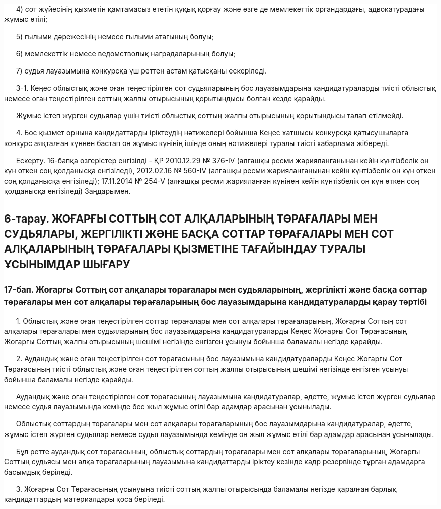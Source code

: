       4) сот жүйесінің қызметін қамтамасыз ететін құқық қорғау және өзге де мемлекеттік органдардағы, адвокатурадағы жұмыс өтілі;

      5) ғылыми дәрежесінің немесе ғылыми атағының болуы;

      6) мемлекеттік немесе ведомстволық наградаларының болуы;

      7) судья лауазымына конкурсқа үш реттен астам қатысқаны ескеріледі.

      3-1. Кеңес облыстық және оған теңестірілген сот судьяларының бос лауазымдарына кандидатураларды тиісті облыстық немесе оған теңестірілген соттың жалпы отырысының қорытындысы болған кезде қарайды.

      Жұмыс iстеп жүрген судьялар үшін тиісті облыстық соттың жалпы отырысының қорытындысы талап етілмейді.

      4. Бос қызмет орнына кандидаттарды іріктеудің нәтижелері бойынша Кеңес хатшысы конкурсқа қатысушыларға конкурс аяқталған күннен бастап он жұмыс күнінің ішінде оның нәтижелері туралы тиісті хабарлама жібереді.

      Ескерту. 16-бапқа өзгерістер енгізілді - ҚР 2010.12.29 № 376-IV (алғашқы ресми жарияланғанынан кейін күнтізбелік он күн өткен соң қолданысқа енгізіледі), 2012.02.16 № 560-IV (алғашқы ресми жарияланғанынан кейін күнтізбелік он күн өткен соң қолданысқа енгізіледі); 17.11.2014 № 254-V (алғашқы ресми жарияланған күнінен кейiн күнтiзбелiк он күн өткен соң қолданысқа енгiзiледi) Заңдарымен.

## 6-тарау. ЖОҒАРҒЫ СОТТЫҢ СОТ АЛҚАЛАРЫНЫҢ ТӨРАҒАЛАРЫ МЕН СУДЬЯЛАРЫ, ЖЕРГІЛІКТІ ЖӘНЕ БАСҚА СОТТАР ТӨРАҒАЛАРЫ МЕН СОТ АЛҚАЛАРЫНЫҢ ТӨРАҒАЛАРЫ ҚЫЗМЕТІНЕ ТАҒАЙЫНДАУ ТУРАЛЫ ҰСЫНЫМДАР ШЫҒАРУ

### 17-бап. Жоғарғы Соттың сот алқалары төрағалары мен судьяларының, жергілікті және басқа соттар төрағалары мен сот алқалары төрағаларының бос лауазымдарына кандидатураларды қарау тәртібі

      1. Облыстық және оған теңестірілген соттар төрағалары мен сот алқалары төрағаларының, Жоғарғы Соттың сот алқалары төрағалары мен судьяларының бос лауазымдарына кандидатураларды Кеңес Жоғарғы Сот Төрағасының Жоғарғы Соттың жалпы отырысының шешімі негізінде енгізген ұсынуы бойынша баламалы негізде қарайды.

      2. Аудандық және оған теңестірілген сот төрағасының бос лауазымына кандидатураларды Кеңес Жоғарғы Сот Төрағасының тиісті облыстық және оған теңестірілген соттың жалпы отырысының шешімі негізінде енгізген ұсынуы бойынша баламалы негізде қарайды.

      Аудандық және оған теңестірілген сот төрағасының лауазымына кандидатуралар, әдетте, жұмыс істеп жүрген судьялар немесе судья лауазымында кемiнде бес жыл жұмыс өтілі бар адамдар арасынан ұсынылады.

      Облыстық соттардың төрағалары мен сот алқалары төрағаларының бос лауазымдарына кандидатуралар, әдетте, жұмыс істеп жүрген судьялар немесе судья лауазымында кемінде он жыл жұмыс өтілі бар адамдар арасынан ұсынылады.

      Бұл ретте аудандық сот төрағасының, облыстық соттардың төрағалары мен сот алқалары төрағаларының, Жоғарғы Соттың судьясы мен алқа төрағаларының лауазымына кандидаттарды іріктеу кезінде кадр резервінде тұрған адамдарға басымдық беріледі.

      3. Жоғарғы Сот Төрағасының ұсынуына тиісті соттың жалпы отырысында баламалы негізде қаралған барлық кандидаттардың материалдары қоса беріледі.
